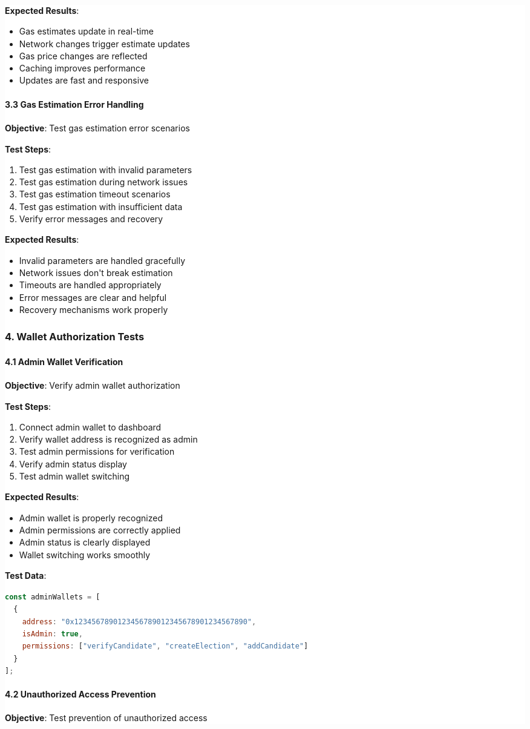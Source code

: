 **Expected Results**:
- Gas estimates update in real-time
- Network changes trigger estimate updates
- Gas price changes are reflected
- Caching improves performance
- Updates are fast and responsive

#### 3.3 Gas Estimation Error Handling
**Objective**: Test gas estimation error scenarios

**Test Steps**:
1. Test gas estimation with invalid parameters
2. Test gas estimation during network issues
3. Test gas estimation timeout scenarios
4. Test gas estimation with insufficient data
5. Verify error messages and recovery

**Expected Results**:
- Invalid parameters are handled gracefully
- Network issues don't break estimation
- Timeouts are handled appropriately
- Error messages are clear and helpful
- Recovery mechanisms work properly

### 4. Wallet Authorization Tests

#### 4.1 Admin Wallet Verification
**Objective**: Verify admin wallet authorization

**Test Steps**:
1. Connect admin wallet to dashboard
2. Verify wallet address is recognized as admin
3. Test admin permissions for verification
4. Verify admin status display
5. Test admin wallet switching

**Expected Results**:
- Admin wallet is properly recognized
- Admin permissions are correctly applied
- Admin status is clearly displayed
- Wallet switching works smoothly

**Test Data**:
```javascript
const adminWallets = [
  {
    address: "0x1234567890123456789012345678901234567890",
    isAdmin: true,
    permissions: ["verifyCandidate", "createElection", "addCandidate"]
  }
];
```

#### 4.2 Unauthorized Access Prevention
**Objective**: Test prevention of unauthorized access
